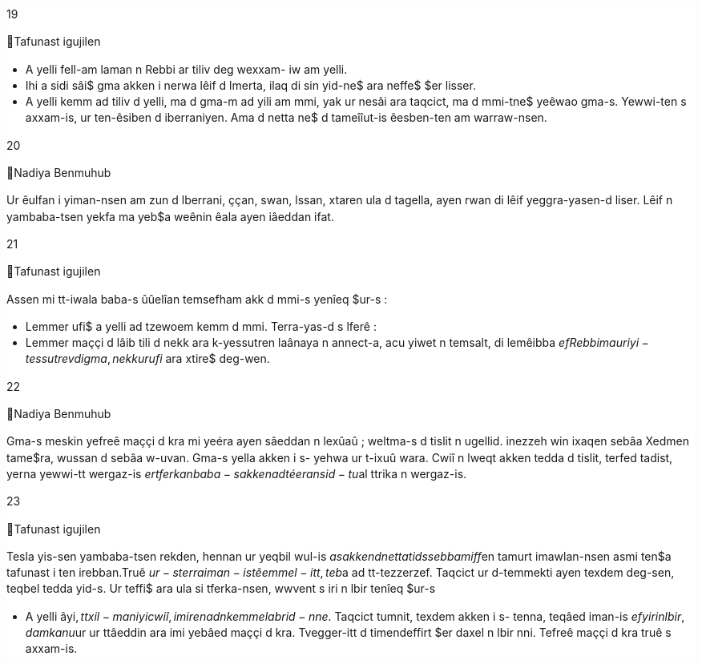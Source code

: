 19

Tafunast igujilen

- A yelli fell-am laman n Rebbi ar tiliv deg wexxam-
iw am yelli.
- Ihi a sidi sâi$ gma akken i nerwa lêif d lmerta, ilaq
di sin yid-ne$ ara neffe$ $er lisser.
- A yelli kemm ad tiliv d yelli, ma d gma-m ad yili am
mmi, yak ur nesâi ara taqcict, ma d mmi-tne$
yeêwao gma-s.
Yewwi-ten s axxam-is, ur ten-êsiben d iberraniyen.
Ama d netta ne$ d tameîîut-is êesben-ten am
warraw-nsen.

20

Nadiya Benmuhub

Ur êulfan i yiman-nsen am zun d lberrani, ççan,
swan, lssan, xtaren ula d tagella, ayen rwan di lêif
yeggra-yasen-d liser. Lêif n yambaba-tsen yekfa
ma yeb$a weênin êala ayen iâeddan ifat.

21

Tafunast igujilen

Assen mi tt-iwala baba-s ûûelîan temsefham akk d
mmi-s yenîeq $ur-s :
- Lemmer ufi$ a yelli ad tzewoem kemm d mmi.
Terra-yas-d s lferê :
- Lemmer maççi d lâib tili d nekk ara k-yessutren
laânaya n
annect-a, acu yiwet n temsalt, di
lemêibba $ef Rebbi ma ur iyi-tessutrev di gma,
nekk ur ufi$ ara xtire$ deg-wen.

22

Nadiya Benmuhub

Gma-s meskin yefreê maççi d kra mi yeéra ayen
sâeddan n lexûaû ; weltma-s d tislit n ugellid.
inezzeh win ixaqen sebâa
Xedmen tame$ra,
wussan d sebâa w-uvan. Gma-s yella akken i s-
yehwa ur t-ixuû wara. Cwiî n lweqt akken tedda d
tislit, terfed tadist, yerna yewwi-tt wergaz-is $er
tferka n baba-s akken ad téer ansi d-tu$al ttrika n
wergaz-is.

23

Tafunast igujilen

Tesla yis-sen yambaba-tsen rekden, hennan ur
yeqbil wul-is $as akken d nettat i d ssebba mi ff$en
tamurt imawlan-nsen asmi ten$a tafunast i ten
irebban.Truê $ur-s terra iman-is têemmel-itt,
teb$a ad tt-tezzerzef. Taqcict ur d-temmekti ayen
texdem deg-sen, teqbel tedda yid-s. Ur teffi$ ara
ula si tferka-nsen, wwvent s iri n lbir tenîeq $ur-s
- A yelli âyi$, ttxil-m aniyi cwiî, imiren ad nkemmel
abrid-nne$. Taqcict tumnit, texdem akken i s-
tenna, teqâed iman-is $ef yiri n lbir, d amkan u$ur
ur ttâeddin ara imi yebâed maççi d kra. Tvegger-itt
d timendeffirt $er daxel n lbir nni. Tefreê maççi d
kra truê s axxam-is.
